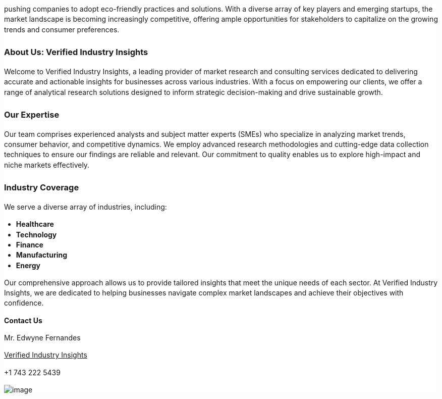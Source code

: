pushing companies to adopt eco-friendly practices and solutions. With a diverse array of key players and emerging startups, the market landscape is becoming increasingly competitive, offering ample opportunities for stakeholders to capitalize on the growing trends and consumer preferences.</p><h3>About Us: Verified Industry Insights</h3><p>Welcome to Verified Industry Insights, a leading provider of market research and consulting services dedicated to delivering accurate and actionable insights for businesses across various industries. With a focus on empowering our clients, we offer a range of analytical research solutions designed to inform strategic decision-making and drive sustainable growth.</p><h3>Our Expertise</h3><p>Our team comprises experienced analysts and subject matter experts (SMEs) who specialize in analyzing market trends, consumer behavior, and competitive dynamics. We employ advanced research methodologies and cutting-edge data collection techniques to ensure our findings are reliable and relevant. Our commitment to quality enables us to explore high-impact and niche markets effectively.</p><h3>Industry Coverage</h3><p>We serve a diverse array of industries, including:</p><ul><li><strong>Healthcare</strong></li><li><strong>Technology</strong></li><li><strong>Finance</strong></li><li><strong>Manufacturing</strong></li><li><strong>Energy</strong></li></ul><p>Our comprehensive approach allows us to provide tailored insights that meet the unique needs of each sector. At Verified Industry Insights, we are dedicated to helping businesses navigate complex market landscapes and achieve their objectives with confidence.</p><p><strong>Contact Us</strong></p><p>Mr. Edwyne Fernandes</p><p><a href="https://www.verifiedindustryinsights.com/">Verified Industry Insights</a></p><p>+1 743 222 5439</p>
![image](https://github.com/user-attachments/assets/6ad8e581-6f76-4a10-bc54-a2cf96301258)
